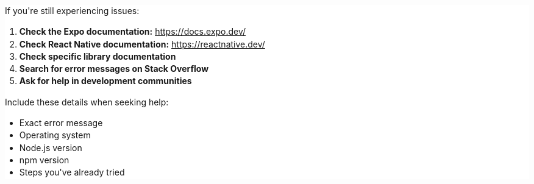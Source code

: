 If you're still experiencing issues:

1. **Check the Expo documentation:** https://docs.expo.dev/
2. **Check React Native documentation:** https://reactnative.dev/
3. **Check specific library documentation**
4. **Search for error messages on Stack Overflow**
5. **Ask for help in development communities**

Include these details when seeking help:
- Exact error message
- Operating system
- Node.js version
- npm version
- Steps you've already tried